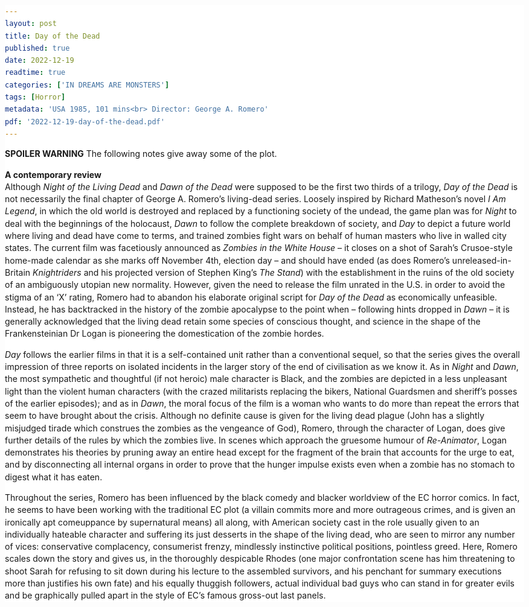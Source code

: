 ```yaml
---
layout: post
title: Day of the Dead
published: true
date: 2022-12-19
readtime: true
categories: ['IN DREAMS ARE MONSTERS']
tags: [Horror]
metadata: 'USA 1985, 101 mins<br> Director: George A. Romero'
pdf: '2022-12-19-day-of-the-dead.pdf'
---
```


**SPOILER WARNING** The following notes give away some of the plot.

**A contemporary review**  
Although _Night of the Living Dead_ and _Dawn of the Dead_ were supposed to be the first two thirds of a trilogy, _Day of the Dead_ is not necessarily the final chapter of George A. Romero’s living-dead series. Loosely inspired by Richard Matheson’s novel _I Am Legend_, in which the old world is destroyed and replaced by a functioning society of the undead, the game plan was for _Night_ to deal with the beginnings of the holocaust, _Dawn_ to follow the complete breakdown of society, and _Day_ to depict a future world where living and dead have come to terms, and trained zombies fight wars on behalf of human masters who live in walled city states. The current film was facetiously announced as _Zombies in the White House_ – it closes on a shot of Sarah’s Crusoe-style home-made calendar as she marks off November 4th, election day – and should have ended (as does Romero’s unreleased-in-Britain _Knightriders_ and his projected version of Stephen King’s _The Stand_) with the establishment in the ruins of the old society of an ambiguously utopian new normality. However, given the need to release the film unrated in the U.S. in order to avoid the stigma of an ‘X’ rating, Romero had to abandon his elaborate original script for _Day of the Dead_ as economically unfeasible. Instead, he has backtracked in the history of the zombie apocalypse to the point when – following hints dropped in _Dawn_ – it is generally acknowledged that the living dead retain some species of conscious thought, and science in the shape of the Frankensteinian Dr Logan is pioneering the domestication of the zombie hordes.

_Day_ follows the earlier films in that it is a self-contained unit rather than a conventional sequel, so that the series gives the overall impression of three reports on isolated incidents in the larger story of the end of civilisation as we know it. As in _Night_ and _Dawn_, the most sympathetic and thoughtful (if not heroic) male character is Black, and the zombies are depicted in a less unpleasant light than the violent human characters (with the crazed militarists replacing the bikers, National Guardsmen and sheriff’s posses of the earlier episodes); and as in _Dawn_, the moral focus of the film is a woman who wants to do more than repeat the errors that seem to have brought about the crisis. Although no definite cause is given for the living dead plague (John has a slightly misjudged tirade which construes the zombies as the vengeance of God), Romero, through the character of Logan, does give further details of the rules by which the zombies live. In scenes which approach the gruesome humour of _Re-Animator_, Logan demonstrates his theories by pruning away an entire head except for the fragment of the brain that accounts for the urge to eat, and by disconnecting all internal organs in order to prove that the hunger impulse exists even when a zombie has no stomach to digest what it has eaten.

Throughout the series, Romero has been influenced by the black comedy and blacker worldview of the EC horror comics. In fact, he seems to have been working with the traditional EC plot (a villain commits more and more outrageous crimes, and is given an ironically apt comeuppance by supernatural means) all along, with American society cast in the role usually given to an individually hateable character and suffering its just desserts in the shape of the living dead, who are seen to mirror any number of vices: conservative complacency, consumerist frenzy, mindlessly instinctive political positions, pointless greed. Here, Romero scales down the story and gives us, in the thoroughly despicable Rhodes (one major confrontation scene has him threatening to shoot Sarah for refusing to sit down during his lecture to the assembled survivors, and his penchant for summary executions more than justifies his own fate) and his equally thuggish followers, actual individual bad guys who can stand in for greater evils and be graphically pulled apart in the style of EC’s famous gross-out last panels.
